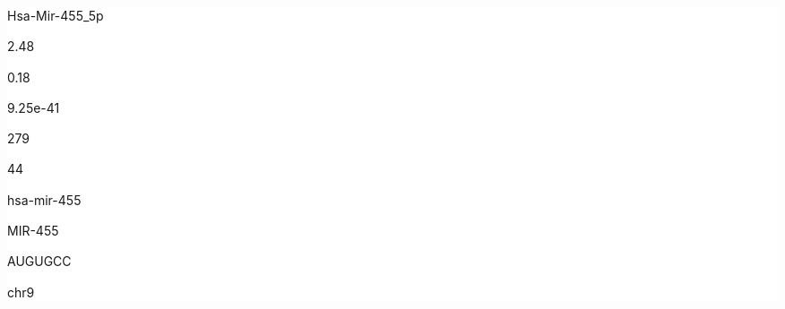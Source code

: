 </td>

</tr>

<tr>

<td style="text-align:left;">

Hsa-Mir-455\_5p

</td>

<td style="text-align:right;">

2.48

</td>

<td style="text-align:right;">

0.18

</td>

<td style="text-align:left;">

9.25e-41

</td>

<td style="text-align:right;">

279

</td>

<td style="text-align:right;">

44

</td>

<td style="text-align:left;">

hsa-mir-455

</td>

<td style="text-align:left;">

MIR-455

</td>

<td style="text-align:left;">

AUGUGCC

</td>

<td style="text-align:left;">

chr9

</td>
